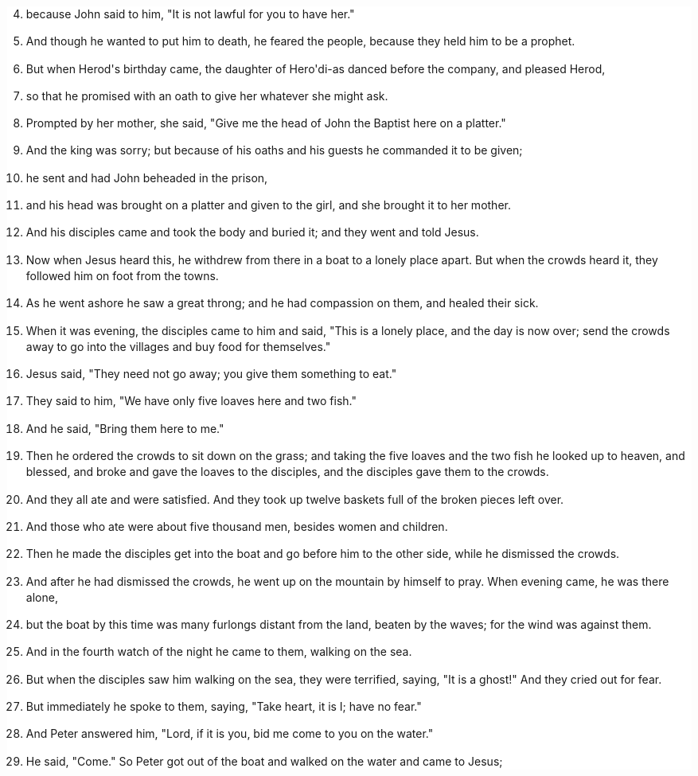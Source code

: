 4. because John said to him, "It is not lawful for you to have her."

5. And though he wanted to put him to death, he feared the people, because they held him to be a prophet.

6. But when Herod's birthday came, the daughter of Hero'di-as danced before the company, and pleased Herod,

7. so that he promised with an oath to give her whatever she might ask.

8. Prompted by her mother, she said, "Give me the head of John the Baptist here on a platter."

9. And the king was sorry; but because of his oaths and his guests he commanded it to be given;

10. he sent and had John beheaded in the prison,

11. and his head was brought on a platter and given to the girl, and she brought it to her mother.

12. And his disciples came and took the body and buried it; and they went and told Jesus.

13. Now when Jesus heard this, he withdrew from there in a boat to a lonely place apart. But when the crowds heard it, they followed him on foot from the towns.

14. As he went ashore he saw a great throng; and he had compassion on them, and healed their sick.

15. When it was evening, the disciples came to him and said, "This is a lonely place, and the day is now over; send the crowds away to go into the villages and buy food for themselves."

16. Jesus said, "They need not go away; you give them something to eat."

17. They said to him, "We have only five loaves here and two fish."

18. And he said, "Bring them here to me."

19. Then he ordered the crowds to sit down on the grass; and taking the five loaves and the two fish he looked up to heaven, and blessed, and broke and gave the loaves to the disciples, and the disciples gave them to the crowds.

20. And they all ate and were satisfied. And they took up twelve baskets full of the broken pieces left over.

21. And those who ate were about five thousand men, besides women and children.

22. Then he made the disciples get into the boat and go before him to the other side, while he dismissed the crowds.

23. And after he had dismissed the crowds, he went up on the mountain by himself to pray. When evening came, he was there alone,

24. but the boat by this time was many furlongs distant from the land, beaten by the waves; for the wind was against them.

25. And in the fourth watch of the night he came to them, walking on the sea.

26. But when the disciples saw him walking on the sea, they were terrified, saying, "It is a ghost!" And they cried out for fear.

27. But immediately he spoke to them, saying, "Take heart, it is I; have no fear."

28. And Peter answered him, "Lord, if it is you, bid me come to you on the water."

29. He said, "Come." So Peter got out of the boat and walked on the water and came to Jesus;
